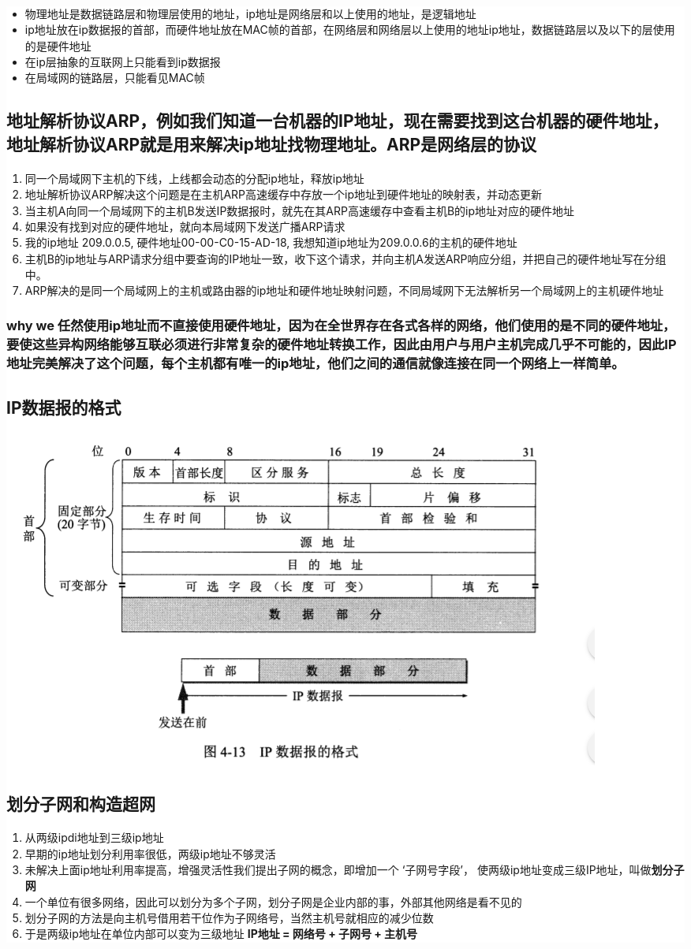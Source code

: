 - 物理地址是数据链路层和物理层使用的地址，ip地址是网络层和以上使用的地址，是逻辑地址
- ip地址放在ip数据报的首部，而硬件地址放在MAC帧的首部，在网络层和网络层以上使用的地址ip地址，数据链路层以及以下的层使用的是硬件地址
- 在ip层抽象的互联网上只能看到ip数据报
- 在局域网的链路层，只能看见MAC帧

## 地址解析协议ARP，例如我们知道一台机器的IP地址，现在需要找到这台机器的硬件地址，地址解析协议ARP就是用来解决ip地址找物理地址。ARP是网络层的协议

1. 同一个局域网下主机的下线，上线都会动态的分配ip地址，释放ip地址
2. 地址解析协议ARP解决这个问题是在主机ARP高速缓存中存放一个ip地址到硬件地址的映射表，并动态更新
3. 当主机A向同一个局域网下的主机B发送IP数据报时，就先在其ARP高速缓存中查看主机B的ip地址对应的硬件地址
4. 如果没有找到对应的硬件地址，就向本局域网下发送广播ARP请求
5. 我的ip地址 209.0.0.5, 硬件地址00-00-C0-15-AD-18, 我想知道ip地址为209.0.0.6的主机的硬件地址
6. 主机B的ip地址与ARP请求分组中要查询的IP地址一致，收下这个请求，并向主机A发送ARP响应分组，并把自己的硬件地址写在分组中。
7. ARP解决的是同一个局域网上的主机或路由器的ip地址和硬件地址映射问题，不同局域网下无法解析另一个局域网上的主机硬件地址

### why we 任然使用ip地址而不直接使用硬件地址，因为在全世界存在各式各样的网络，他们使用的是不同的硬件地址，要使这些异构网络能够互联必须进行非常复杂的硬件地址转换工作，因此由用户与用户主机完成几乎不可能的，因此IP地址完美解决了这个问题，每个主机都有唯一的ip地址，他们之间的通信就像连接在同一个网络上一样简单。

## IP数据报的格式

![ip数据报的格式](./ip数据报的格式.png)

## 划分子网和构造超网

1. 从两级ipdi地址到三级ip地址
2. 早期的ip地址划分利用率很低，两级ip地址不够灵活
3. 未解决上面ip地址利用率提高，增强灵活性我们提出子网的概念，即增加一个 ‘子网号字段’， 使两级ip地址变成三级IP地址，叫做**划分子网**
4. 一个单位有很多网络，因此可以划分为多个子网，划分子网是企业内部的事，外部其他网络是看不见的
5. 划分子网的方法是向主机号借用若干位作为子网络号，当然主机号就相应的减少位数
6. 于是两级ip地址在单位内部可以变为三级地址 **IP地址 = 网络号 + 子网号 + 主机号**
